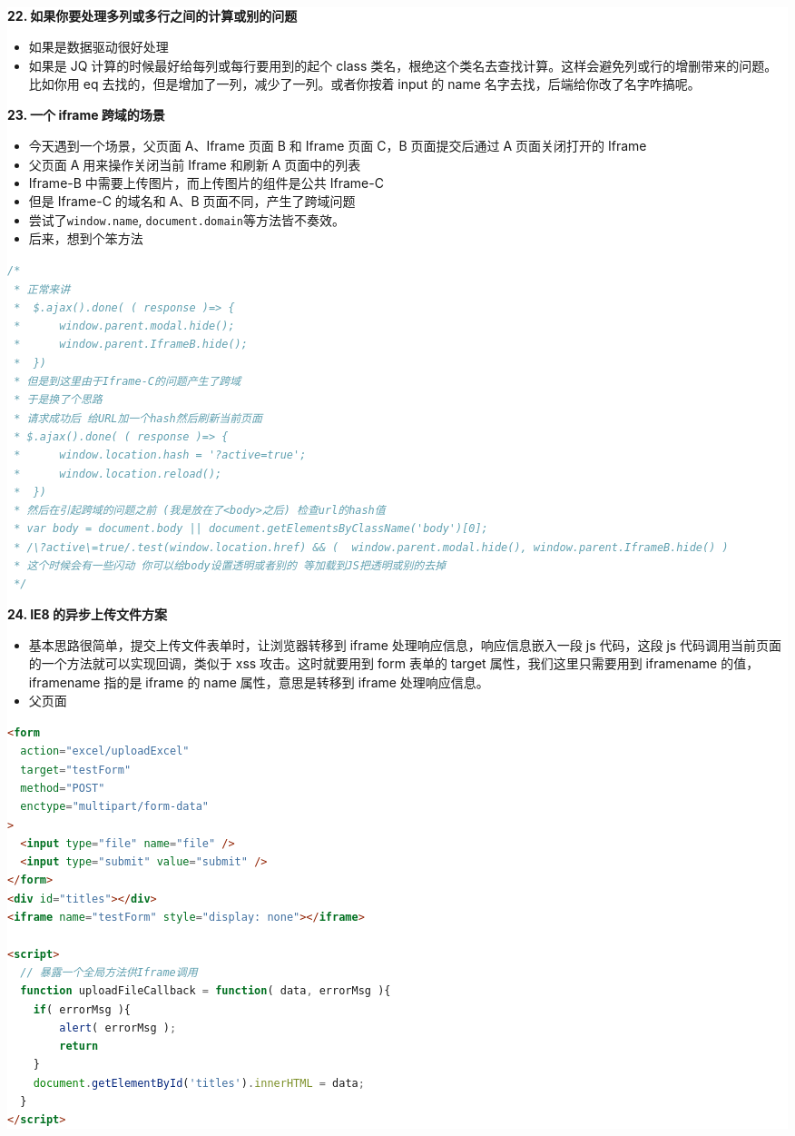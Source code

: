 **22. 如果你要处理多列或多行之间的计算或别的问题**

- 如果是数据驱动很好处理
- 如果是 JQ 计算的时候最好给每列或每行要用到的起个 class 类名，根绝这个类名去查找计算。这样会避免列或行的增删带来的问题。比如你用 eq 去找的，但是增加了一列，减少了一列。或者你按着 input 的 name 名字去找，后端给你改了名字咋搞呢。

**23. 一个 iframe 跨域的场景**

- 今天遇到一个场景，父页面 A、Iframe 页面 B 和 Iframe 页面 C，B 页面提交后通过 A 页面关闭打开的 Iframe
- 父页面 A 用来操作关闭当前 Iframe 和刷新 A 页面中的列表
- Iframe-B 中需要上传图片，而上传图片的组件是公共 Iframe-C
- 但是 Iframe-C 的域名和 A、B 页面不同，产生了跨域问题
- 尝试了`window.name`, `document.domain`等方法皆不奏效。
- 后来，想到个笨方法

```javascript
/*
 * 正常来讲
 *	$.ajax().done( ( response )=> {
 *		window.parent.modal.hide();
 *		window.parent.IframeB.hide();
 *	})
 * 但是到这里由于Iframe-C的问题产生了跨域
 * 于是换了个思路
 * 请求成功后 给URL加一个hash然后刷新当前页面
 * $.ajax().done( ( response )=> {
 *		window.location.hash = '?active=true';
 *		window.location.reload();
 *	})
 * 然后在引起跨域的问题之前 (我是放在了<body>之后) 检查url的hash值
 * var body = document.body || document.getElementsByClassName('body')[0];
 * /\?active\=true/.test(window.location.href) && (  window.parent.modal.hide(), window.parent.IframeB.hide() )
 * 这个时候会有一些闪动 你可以给body设置透明或者别的 等加载到JS把透明或别的去掉
 */
```

**24. IE8 的异步上传文件方案**

- 基本思路很简单，提交上传文件表单时，让浏览器转移到 iframe 处理响应信息，响应信息嵌入一段 js 代码，这段 js 代码调用当前页面的一个方法就可以实现回调，类似于 xss 攻击。这时就要用到 form 表单的 target 属性，我们这里只需要用到 iframename 的值，iframename 指的是 iframe 的 name 属性，意思是转移到 iframe 处理响应信息。
- 父页面

```html
<form
  action="excel/uploadExcel"
  target="testForm"
  method="POST"
  enctype="multipart/form-data"
>
  <input type="file" name="file" />
  <input type="submit" value="submit" />
</form>
<div id="titles"></div>
<iframe name="testForm" style="display: none"></iframe>

<script>
  // 暴露一个全局方法供Iframe调用
  function uploadFileCallback = function( data, errorMsg ){
  	if( errorMsg ){
  		alert( errorMsg );
  		return
  	}
  	document.getElementById('titles').innerHTML = data;
  }
</script>
```
